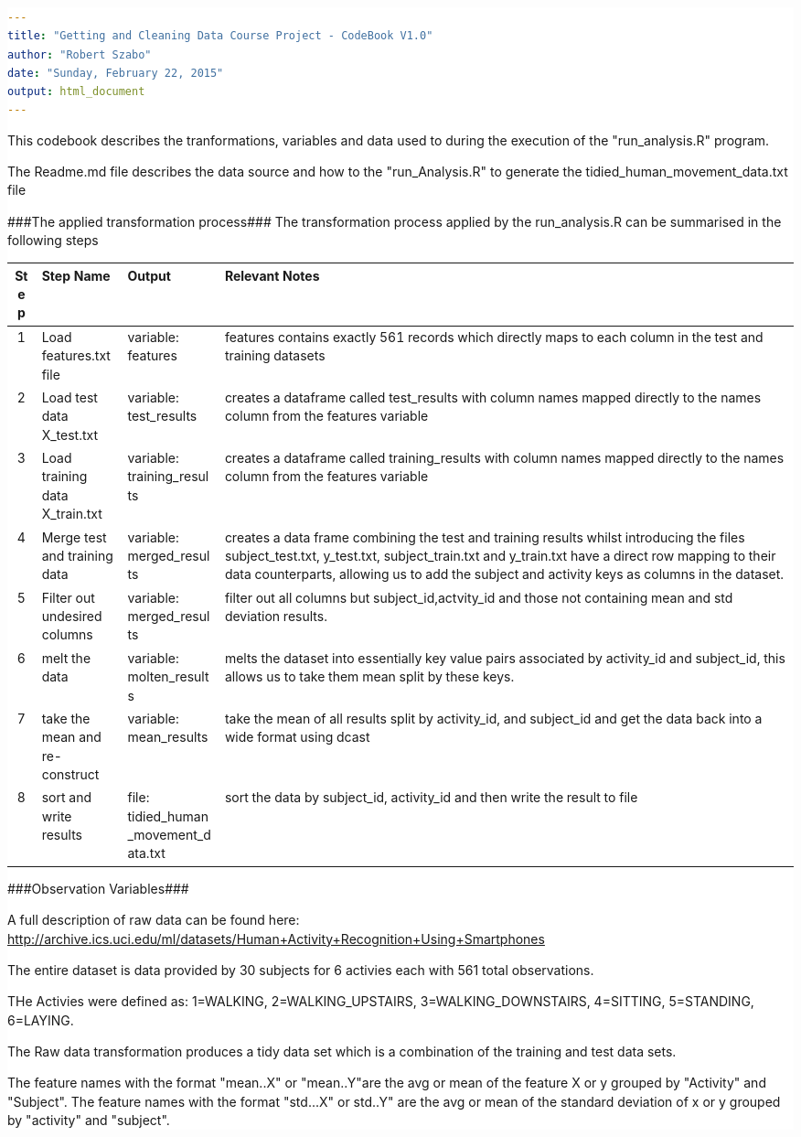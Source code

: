 ```yaml
---
title: "Getting and Cleaning Data Course Project - CodeBook V1.0"
author: "Robert Szabo"
date: "Sunday, February 22, 2015"
output: html_document
---
```


This codebook describes the tranformations, variables and data used to during the execution of the "run_analysis.R" program.

The Readme.md file describes the data source and how to the "run_Analysis.R" to generate the tidied_human_movement_data.txt file


###The applied transformation process###
The transformation process applied by the run_analysis.R can be summarised in the following steps

Step |  Step Name | Output | Relevant Notes
:----: | :------ |:-----| :------------------------------
1| Load features.txt file| variable: features| features contains exactly 561 records which directly maps to each column in the test and training datasets
2| Load test data X_test.txt|variable: test_results| creates a dataframe called test_results with column names mapped directly to the names column from the features variable
3| Load training data X_train.txt|variable: training_results| creates a dataframe called training_results with column names mapped directly to the names column from the features variable
4| Merge test and training data|variable: merged_results| creates a data frame combining the test and training results whilst introducing  the files subject_test.txt, y_test.txt, subject_train.txt and y_train.txt have a direct row mapping to their data counterparts, allowing us to add the subject and activity keys as columns in the dataset.
5| Filter out undesired columns|variable: merged_results| filter out all columns but subject_id,actvity_id and those not containing mean and std deviation results.
6| melt the data| variable: molten_results | melts the dataset into essentially key value pairs associated by activity_id and subject_id, this allows us to take them mean split by these keys.
7| take the mean and re-construct| variable: mean_results | take the mean of all results split by activity_id, and subject_id and get the data back into a wide format using dcast
8| sort and write results|file: tidied_human_movement_data.txt|sort the data by subject_id, activity_id and then write the result to file

###Observation Variables###

A full description of raw data can be found here: http://archive.ics.uci.edu/ml/datasets/Human+Activity+Recognition+Using+Smartphones

The entire dataset is data provided by 30 subjects for 6 activies each with 561 total observations.

THe Activies were defined as: 1=WALKING, 2=WALKING_UPSTAIRS, 3=WALKING_DOWNSTAIRS, 4=SITTING, 5=STANDING, 6=LAYING.

The Raw data transformation produces a tidy data set which is a combination of the training and test data sets. 

The feature names with the format "mean..X" or "mean..Y"are the avg or mean of the feature X or y grouped by "Activity" and "Subject". The feature names with the format "std...X" or std..Y" are the avg or mean of the standard deviation of x or y grouped by "activity" and "subject".
